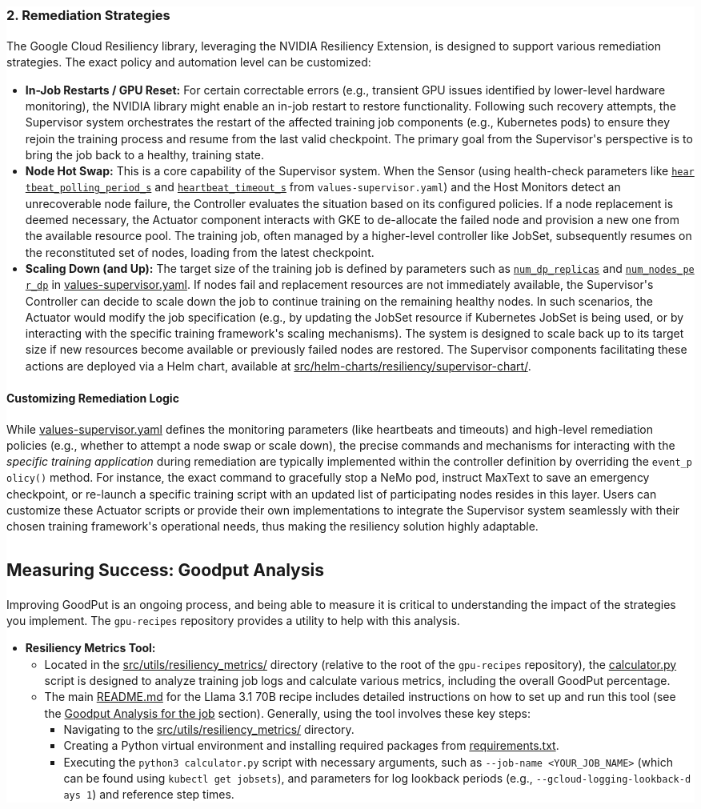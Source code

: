 ### 2. Remediation Strategies

The Google Cloud Resiliency library, leveraging the NVIDIA Resiliency Extension, is designed to support various remediation strategies. The exact policy and automation level can be customized:

*   **In-Job Restarts / GPU Reset:** For certain correctable errors (e.g., transient GPU issues identified by lower-level hardware monitoring), the NVIDIA library might enable an in-job restart to restore functionality. Following such recovery attempts, the Supervisor system orchestrates the restart of the affected training job components (e.g., Kubernetes pods) to ensure they rejoin the training process and resume from the last valid checkpoint. The primary goal from the Supervisor's perspective is to bring the job back to a healthy, training state.
*   **Node Hot Swap:** This is a core capability of the Supervisor system. When the Sensor (using health-check parameters like [`heartbeat_polling_period_s`](values-supervisor.yaml) and [`heartbeat_timeout_s`](values-supervisor.yaml) from `values-supervisor.yaml`) and the Host Monitors detect an unrecoverable node failure, the Controller evaluates the situation based on its configured policies. If a node replacement is deemed necessary, the Actuator component interacts with GKE to de-allocate the failed node and provision a new one from the available resource pool. The training job, often managed by a higher-level controller like JobSet, subsequently resumes on the reconstituted set of nodes, loading from the latest checkpoint.
*   **Scaling Down (and Up):** The target size of the training job is defined by parameters such as [`num_dp_replicas`](values-supervisor.yaml) and [`num_nodes_per_dp`](values-supervisor.yaml) in [values-supervisor.yaml](values-supervisor.yaml). If nodes fail and replacement resources are not immediately available, the Supervisor's Controller can decide to scale down the job to continue training on the remaining healthy nodes. In such scenarios, the Actuator would modify the job specification (e.g., by updating the JobSet resource if Kubernetes JobSet is being used, or by interacting with the specific training framework's scaling mechanisms). The system is designed to scale back up to its target size if new resources become available or previously failed nodes are restored. The Supervisor components facilitating these actions are deployed via a Helm chart, available at [src/helm-charts/resiliency/supervisor-chart/](../../../../src/helm-charts/resiliency/supervisor-chart/).

#### Customizing Remediation Logic
While [values-supervisor.yaml](values-supervisor.yaml) defines the monitoring parameters (like heartbeats and timeouts) and high-level remediation policies (e.g., whether to attempt a node swap or scale down), the precise commands and mechanisms for interacting with the *specific training application* during remediation are typically implemented within the controller definition by overriding the `event_policy()` method. For instance, the exact command to gracefully stop a NeMo pod, instruct MaxText to save an emergency checkpoint, or re-launch a specific training script with an updated list of participating nodes resides in this layer. Users can customize these Actuator scripts or provide their own implementations to integrate the Supervisor system seamlessly with their chosen training framework's operational needs, thus making the resiliency solution highly adaptable.

## Measuring Success: Goodput Analysis

Improving GoodPut is an ongoing process, and being able to measure it is critical to understanding the impact of the strategies you implement. The `gpu-recipes` repository provides a utility to help with this analysis.

*   **Resiliency Metrics Tool:**
    *   Located in the [src/utils/resiliency_metrics/](../../../../src/utils/resiliency_metrics/) directory (relative to the root of the `gpu-recipes` repository), the [calculator.py](../../../../src/utils/resiliency_metrics/calculator.py) script is designed to analyze training job logs and calculate various metrics, including the overall GoodPut percentage.
    *   The main [README.md](README.md#goodput-analysis-for-the-job) for the Llama 3.1 70B recipe includes detailed instructions on how to set up and run this tool (see the [Goodput Analysis for the job](README.md#goodput-analysis-for-the-job) section). Generally, using the tool involves these key steps:
        *   Navigating to the [src/utils/resiliency_metrics/](../../../../src/utils/resiliency_metrics/) directory.
        *   Creating a Python virtual environment and installing required packages from [requirements.txt](../../../../src/utils/resiliency_metrics/requirements.txt).
        *   Executing the `python3 calculator.py` script with necessary arguments, such as `--job-name <YOUR_JOB_NAME>` (which can be found using `kubectl get jobsets`), and parameters for log lookback periods (e.g., `--gcloud-logging-lookback-days 1`) and reference step times.
